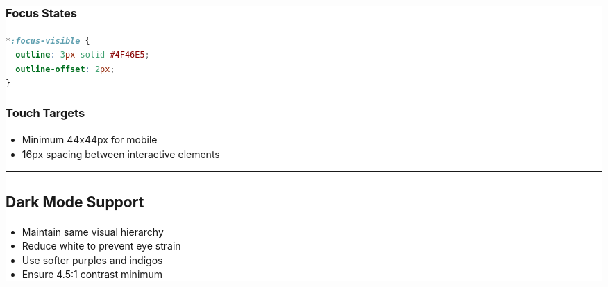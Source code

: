 ### Focus States
```css
*:focus-visible {
  outline: 3px solid #4F46E5;
  outline-offset: 2px;
}
```

### Touch Targets
- Minimum 44x44px for mobile
- 16px spacing between interactive elements

---

## Dark Mode Support
- Maintain same visual hierarchy
- Reduce white to prevent eye strain
- Use softer purples and indigos
- Ensure 4.5:1 contrast minimum
